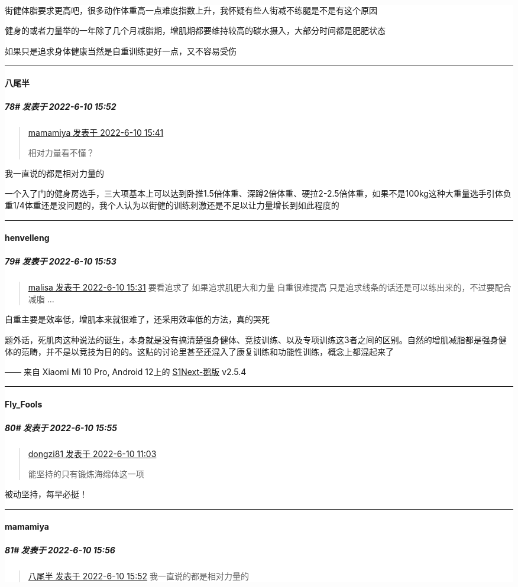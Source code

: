 街健体脂要求更高吧，很多动作体重高一点难度指数上升，我怀疑有些人街减不练腿是不是有这个原因

健身的或者力量举的一年除了几个月减脂期，增肌期都要维持较高的碳水摄入，大部分时间都是肥肥状态

如果只是追求身体健康当然是自重训练更好一点，又不容易受伤



*****

####  八尾半  
##### 78#       发表于 2022-6-10 15:52

<blockquote><a href="httphttps://bbs.saraba1st.com/2b/forum.php?mod=redirect&amp;goto=findpost&amp;pid=56207539&amp;ptid=2074805" target="_blank">mamamiya 发表于 2022-6-10 15:41</a>

相对力量看不懂？</blockquote>
我一直说的都是相对力量的

一个入了门的健身房选手，三大项基本上可以达到卧推1.5倍体重、深蹲2倍体重、硬拉2-2.5倍体重，如果不是100kg这种大重量选手引体负重1/4体重还是没问题的，我个人认为以街健的训练刺激还是不足以让力量增长到如此程度的

*****

####  henvelleng  
##### 79#       发表于 2022-6-10 15:53

<blockquote><a href="httphttps://bbs.saraba1st.com/2b/forum.php?mod=redirect&amp;goto=findpost&amp;pid=56207426&amp;ptid=2074805" target="_blank">malisa 发表于 2022-6-10 15:31</a>
要看追求了 如果追求肌肥大和力量 自重很难提高 只是追求线条的话还是可以练出来的，不过要配合减脂 ...</blockquote>
自重主要是效率低，增肌本来就很难了，还采用效率低的方法，真的哭死

题外话，死肌肉这种说法的诞生，本身就是没有搞清楚强身健体、竞技训练、以及专项训练这3者之间的区别。自然的增肌减脂都是强身健体的范畴，并不是以竞技为目的的。这贴的讨论里甚至还混入了康复训练和功能性训练，概念上都混起来了

—— 来自 Xiaomi Mi 10 Pro, Android 12上的 [S1Next-鹅版](https://github.com/ykrank/S1-Next/releases) v2.5.4

*****

####  Fly_Fools  
##### 80#       发表于 2022-6-10 15:55

<blockquote><a href="httphttps://bbs.saraba1st.com/2b/forum.php?mod=redirect&amp;goto=findpost&amp;pid=56203788&amp;ptid=2074805" target="_blank">dongzi81 发表于 2022-6-10 11:03</a>

能坚持的只有锻炼海绵体这一项</blockquote>
被动坚持，每早必挺！

*****

####  mamamiya  
##### 81#       发表于 2022-6-10 15:56

<blockquote><a href="httphttps://bbs.saraba1st.com/2b/forum.php?mod=redirect&amp;goto=findpost&amp;pid=56207678&amp;ptid=2074805" target="_blank">八尾半 发表于 2022-6-10 15:52</a>
我一直说的都是相对力量的
